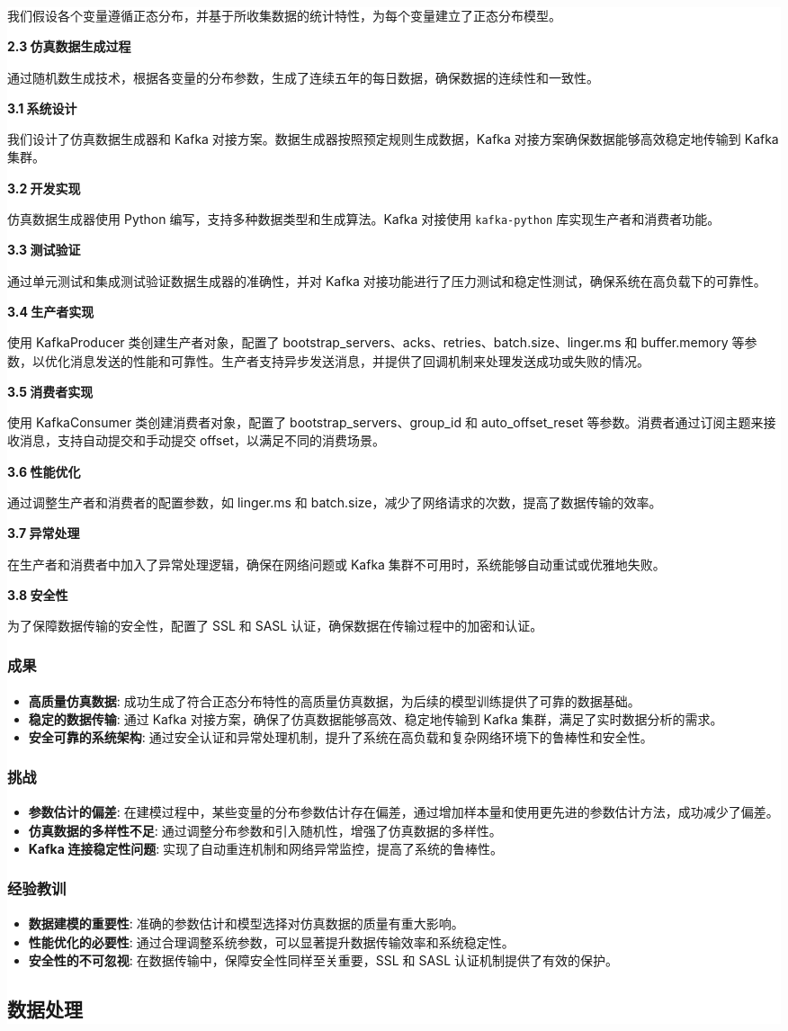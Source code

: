 我们假设各个变量遵循正态分布，并基于所收集数据的统计特性，为每个变量建立了正态分布模型。

**2.3 仿真数据生成过程**

通过随机数生成技术，根据各变量的分布参数，生成了连续五年的每日数据，确保数据的连续性和一致性。

**3.1 系统设计**

我们设计了仿真数据生成器和 Kafka 对接方案。数据生成器按照预定规则生成数据，Kafka 对接方案确保数据能够高效稳定地传输到 Kafka 集群。

**3.2 开发实现**

仿真数据生成器使用 Python 编写，支持多种数据类型和生成算法。Kafka 对接使用 `kafka-python` 库实现生产者和消费者功能。

**3.3 测试验证**

通过单元测试和集成测试验证数据生成器的准确性，并对 Kafka 对接功能进行了压力测试和稳定性测试，确保系统在高负载下的可靠性。

**3.4 生产者实现**

使用 KafkaProducer 类创建生产者对象，配置了 bootstrap_servers、acks、retries、batch.size、linger.ms 和 buffer.memory 等参数，以优化消息发送的性能和可靠性。生产者支持异步发送消息，并提供了回调机制来处理发送成功或失败的情况。

**3.5 消费者实现**

使用 KafkaConsumer 类创建消费者对象，配置了 bootstrap_servers、group_id 和 auto_offset_reset 等参数。消费者通过订阅主题来接收消息，支持自动提交和手动提交 offset，以满足不同的消费场景。

**3.6 性能优化**

通过调整生产者和消费者的配置参数，如 linger.ms 和 batch.size，减少了网络请求的次数，提高了数据传输的效率。

**3.7 异常处理**

在生产者和消费者中加入了异常处理逻辑，确保在网络问题或 Kafka 集群不可用时，系统能够自动重试或优雅地失败。

**3.8 安全性**

为了保障数据传输的安全性，配置了 SSL 和 SASL 认证，确保数据在传输过程中的加密和认证。

### 成果

- **高质量仿真数据**: 成功生成了符合正态分布特性的高质量仿真数据，为后续的模型训练提供了可靠的数据基础。
- **稳定的数据传输**: 通过 Kafka 对接方案，确保了仿真数据能够高效、稳定地传输到 Kafka 集群，满足了实时数据分析的需求。
- **安全可靠的系统架构**: 通过安全认证和异常处理机制，提升了系统在高负载和复杂网络环境下的鲁棒性和安全性。

### 挑战

- **参数估计的偏差**: 在建模过程中，某些变量的分布参数估计存在偏差，通过增加样本量和使用更先进的参数估计方法，成功减少了偏差。
- **仿真数据的多样性不足**: 通过调整分布参数和引入随机性，增强了仿真数据的多样性。
- **Kafka 连接稳定性问题**: 实现了自动重连机制和网络异常监控，提高了系统的鲁棒性。

### 经验教训

- **数据建模的重要性**: 准确的参数估计和模型选择对仿真数据的质量有重大影响。
- **性能优化的必要性**: 通过合理调整系统参数，可以显著提升数据传输效率和系统稳定性。
- **安全性的不可忽视**: 在数据传输中，保障安全性同样至关重要，SSL 和 SASL 认证机制提供了有效的保护。

## 数据处理 
